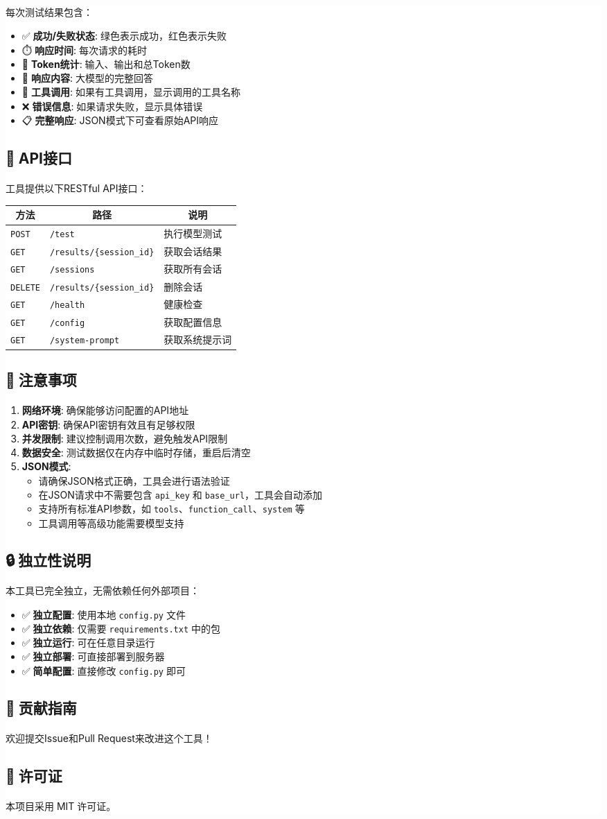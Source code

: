 每次测试结果包含：

- ✅ **成功/失败状态**: 绿色表示成功，红色表示失败
- ⏱️ **响应时间**: 每次请求的耗时
- 🔢 **Token统计**: 输入、输出和总Token数
- 📝 **响应内容**: 大模型的完整回答
- 🔧 **工具调用**: 如果有工具调用，显示调用的工具名称
- ❌ **错误信息**: 如果请求失败，显示具体错误
- 📋 **完整响应**: JSON模式下可查看原始API响应

## 🔧 API接口

工具提供以下RESTful API接口：

| 方法 | 路径 | 说明 |
|------|------|------|
| `POST` | `/test` | 执行模型测试 |
| `GET` | `/results/{session_id}` | 获取会话结果 |
| `GET` | `/sessions` | 获取所有会话 |
| `DELETE` | `/results/{session_id}` | 删除会话 |
| `GET` | `/health` | 健康检查 |
| `GET` | `/config` | 获取配置信息 |
| `GET` | `/system-prompt` | 获取系统提示词 |

## 🚨 注意事项

1. **网络环境**: 确保能够访问配置的API地址
2. **API密钥**: 确保API密钥有效且有足够权限
3. **并发限制**: 建议控制调用次数，避免触发API限制
4. **数据安全**: 测试数据仅在内存中临时存储，重启后清空
5. **JSON模式**: 
   - 请确保JSON格式正确，工具会进行语法验证
   - 在JSON请求中不需要包含 `api_key` 和 `base_url`，工具会自动添加
   - 支持所有标准API参数，如 `tools`、`function_call`、`system` 等
   - 工具调用等高级功能需要模型支持

## 🔒 独立性说明

本工具已完全独立，无需依赖任何外部项目：

- ✅ **独立配置**: 使用本地 `config.py` 文件
- ✅ **独立依赖**: 仅需要 `requirements.txt` 中的包
- ✅ **独立运行**: 可在任意目录运行
- ✅ **独立部署**: 可直接部署到服务器
- ✅ **简单配置**: 直接修改 `config.py` 即可

## 🤝 贡献指南

欢迎提交Issue和Pull Request来改进这个工具！

## 📄 许可证

本项目采用 MIT 许可证。